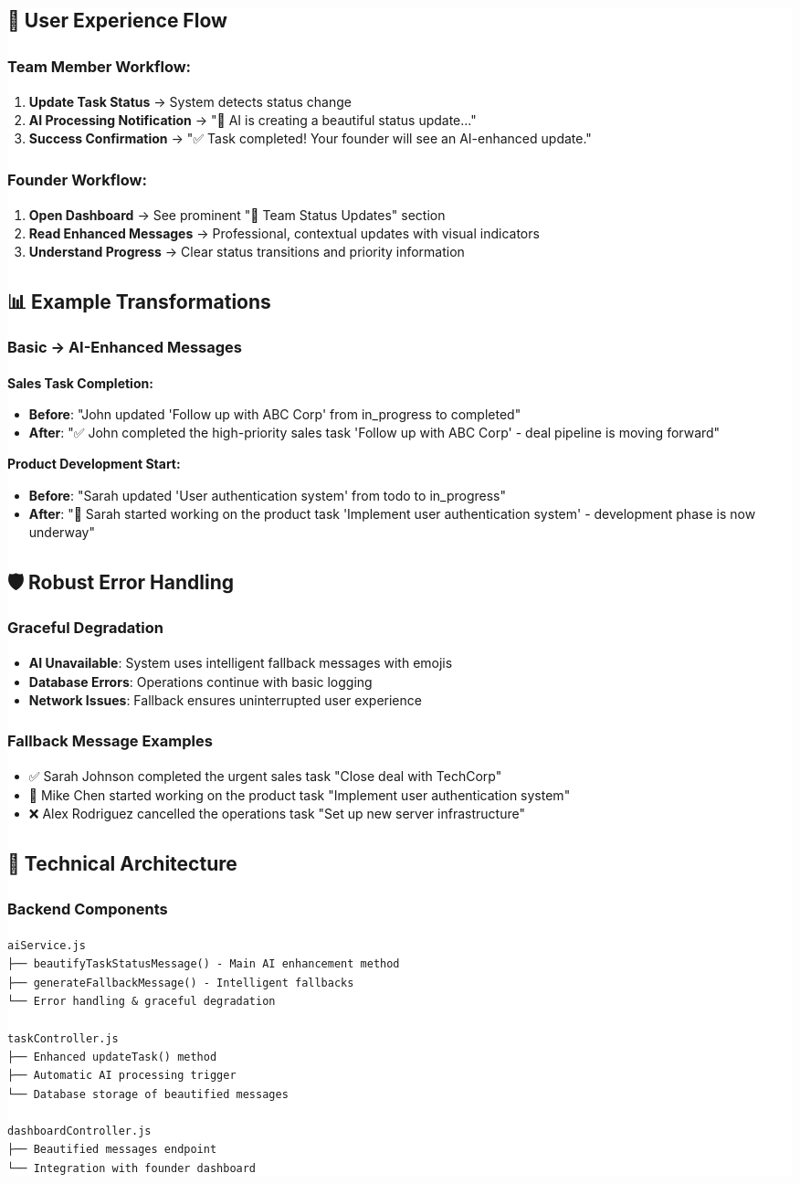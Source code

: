 ## 🔄 User Experience Flow

### Team Member Workflow:
1. **Update Task Status** → System detects status change
2. **AI Processing Notification** → "🤖 AI is creating a beautiful status update..."
3. **Success Confirmation** → "✅ Task completed! Your founder will see an AI-enhanced update."

### Founder Workflow:
1. **Open Dashboard** → See prominent "🤖 Team Status Updates" section
2. **Read Enhanced Messages** → Professional, contextual updates with visual indicators
3. **Understand Progress** → Clear status transitions and priority information

## 📊 Example Transformations

### Basic → AI-Enhanced Messages

**Sales Task Completion:**
- **Before**: "John updated 'Follow up with ABC Corp' from in_progress to completed"
- **After**: "✅ John completed the high-priority sales task 'Follow up with ABC Corp' - deal pipeline is moving forward"

**Product Development Start:**
- **Before**: "Sarah updated 'User authentication system' from todo to in_progress"
- **After**: "🚀 Sarah started working on the product task 'Implement user authentication system' - development phase is now underway"

## 🛡️ Robust Error Handling

### Graceful Degradation
- **AI Unavailable**: System uses intelligent fallback messages with emojis
- **Database Errors**: Operations continue with basic logging
- **Network Issues**: Fallback ensures uninterrupted user experience

### Fallback Message Examples
- ✅ Sarah Johnson completed the urgent sales task "Close deal with TechCorp"
- 🚀 Mike Chen started working on the product task "Implement user authentication system"
- ❌ Alex Rodriguez cancelled the operations task "Set up new server infrastructure"

## 🔧 Technical Architecture

### Backend Components
```
aiService.js
├── beautifyTaskStatusMessage() - Main AI enhancement method
├── generateFallbackMessage() - Intelligent fallbacks
└── Error handling & graceful degradation

taskController.js
├── Enhanced updateTask() method
├── Automatic AI processing trigger
└── Database storage of beautified messages

dashboardController.js
├── Beautified messages endpoint
└── Integration with founder dashboard
```
